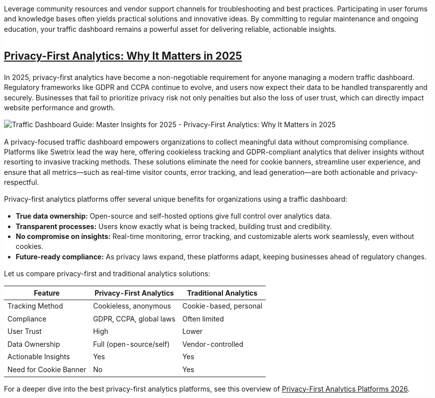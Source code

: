 Leverage community resources and vendor support channels for troubleshooting and best practices. Participating in user forums and knowledge bases often yields practical solutions and innovative ideas. By committing to regular maintenance and ongoing education, your traffic dashboard remains a powerful asset for delivering reliable, actionable insights.

## [Privacy-First Analytics: Why It Matters in 2025](https://swetrix.com)

In 2025, privacy-first analytics have become a non-negotiable requirement for anyone managing a modern traffic dashboard. Regulatory frameworks like GDPR and CCPA continue to evolve, and users now expect their data to be handled transparently and securely. Businesses that fail to prioritize privacy risk not only penalties but also the loss of user trust, which can directly impact website performance and growth.

![Traffic Dashboard Guide: Master Insights for 2025 - Privacy-First Analytics: Why It Matters in 2025](https://xqvnmkjynbkcujcrtubi.supabase.co/storage/v1/object/public/article-images/16d97714-9eaa-4d03-9251-6fad64fee70d/1758706607138-https___swetrix_com.jpg)

A privacy-focused traffic dashboard empowers organizations to collect meaningful data without compromising compliance. Platforms like Swetrix lead the way here, offering cookieless tracking and GDPR-compliant analytics that deliver insights without resorting to invasive tracking methods. These solutions eliminate the need for cookie banners, streamline user experience, and ensure that all metrics—such as real-time visitor counts, error tracking, and lead generation—are both actionable and privacy-respectful.

Privacy-first analytics platforms offer several unique benefits for organizations using a traffic dashboard:

- **True data ownership:** Open-source and self-hosted options give full control over analytics data.
- **Transparent processes:** Users know exactly what is being tracked, building trust and credibility.
- **No compromise on insights:** Real-time monitoring, error tracking, and customizable alerts work seamlessly, even without cookies.
- **Future-ready compliance:** As privacy laws expand, these platforms adapt, keeping businesses ahead of regulatory changes.

Let us compare privacy-first and traditional analytics solutions:

| Feature                | Privacy-First Analytics | Traditional Analytics  |
| ---------------------- | ----------------------- | ---------------------- |
| Tracking Method        | Cookieless, anonymous   | Cookie-based, personal |
| Compliance             | GDPR, CCPA, global laws | Often limited          |
| User Trust             | High                    | Lower                  |
| Data Ownership         | Full (open-source/self) | Vendor-controlled      |
| Actionable Insights    | Yes                     | Yes                    |
| Need for Cookie Banner | No                      | Yes                    |

For a deeper dive into the best privacy-first analytics platforms, see this overview of [Privacy-First Analytics Platforms 2026](https://getsimplifyanalytics.com/top-privacy-first-analytics-platforms-and-tools-for-2026-cookieless-gdpr-compliant-data-secure-solutions/).
